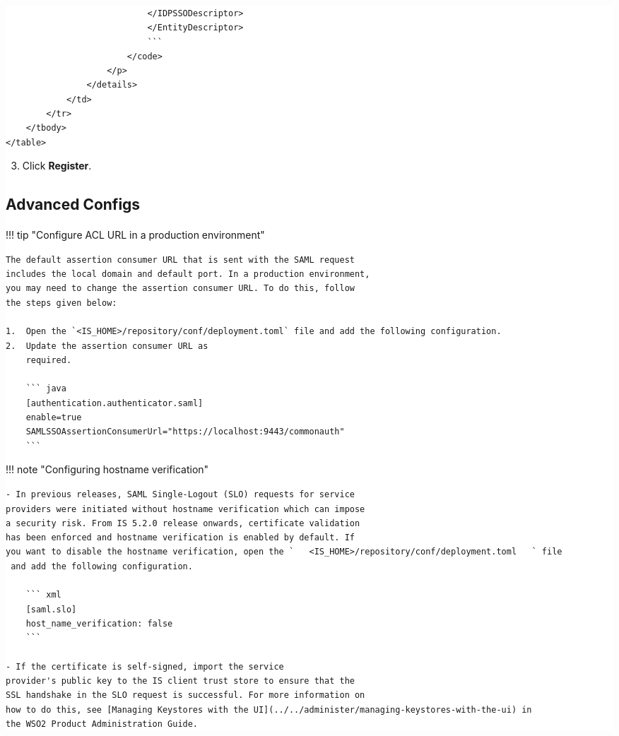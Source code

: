 								</IDPSSODescriptor>
								</EntityDescriptor>
								```					    		
					    	</code>
					    </p>
					</details>
				</td>
			</tr>
		</tbody>
	</table>  

3.	Click **Register**.

## Advanced Configs   


!!! tip "Configure ACL URL in a production environment"
     
    The default assertion consumer URL that is sent with the SAML request
    includes the local domain and default port. In a production environment,
    you may need to change the assertion consumer URL. To do this, follow
    the steps given below:
    
    1.  Open the `<IS_HOME>/repository/conf/deployment.toml` file and add the following configuration.
    2.  Update the assertion consumer URL as
        required.
    
        ``` java
        [authentication.authenticator.saml] 
        enable=true
        SAMLSSOAssertionConsumerUrl="https://localhost:9443/commonauth"
    	```

!!! note "Configuring hostname verification"

	- In previous releases, SAML Single-Logout (SLO) requests for service
	providers were initiated without hostname verification which can impose
	a security risk. From IS 5.2.0 release onwards, certificate validation
	has been enforced and hostname verification is enabled by default. If
	you want to disable the hostname verification, open the `	<IS_HOME>/repository/conf/deployment.toml	` file
	 and add the following configuration.
	 
		``` xml
		[saml.slo] 
		host_name_verification: false
		```
	
	- If the certificate is self-signed, import the service
	provider's public key to the IS client trust store to ensure that the
	SSL handshake in the SLO request is successful. For more information on
	how to do this, see [Managing Keystores with the UI](../../administer/managing-keystores-with-the-ui) in
	the WSO2 Product Administration Guide.
    